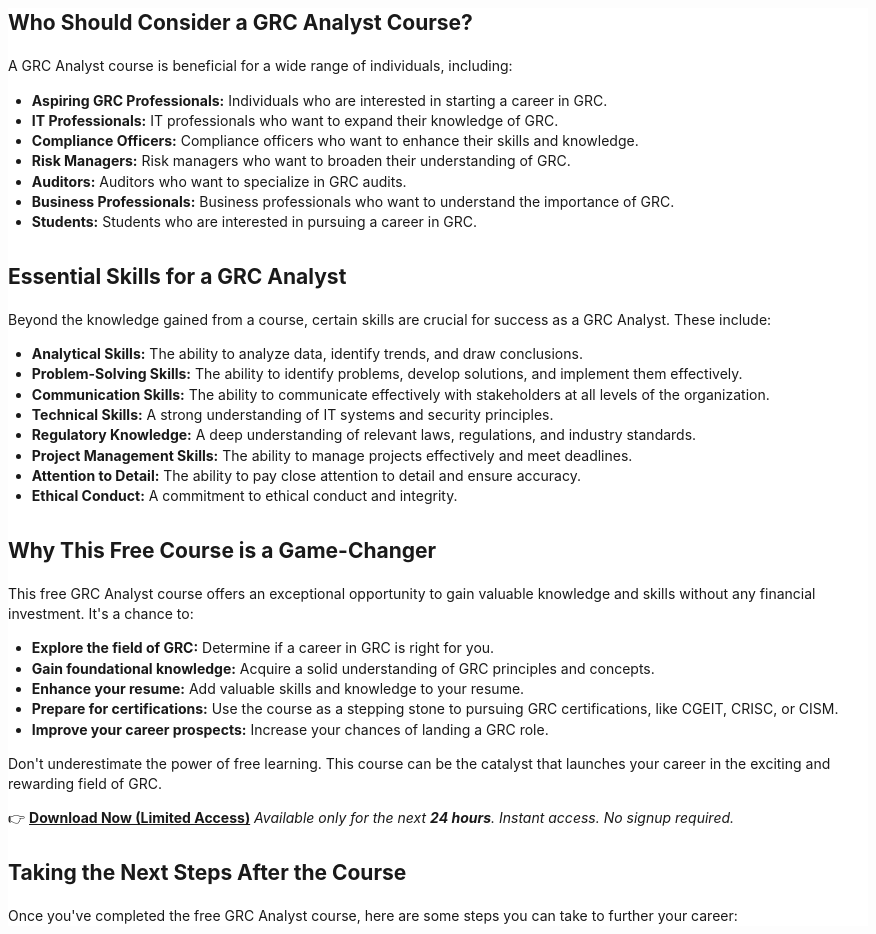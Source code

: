 ## Who Should Consider a GRC Analyst Course?

A GRC Analyst course is beneficial for a wide range of individuals, including:

*   **Aspiring GRC Professionals:** Individuals who are interested in starting a career in GRC.
*   **IT Professionals:** IT professionals who want to expand their knowledge of GRC.
*   **Compliance Officers:** Compliance officers who want to enhance their skills and knowledge.
*   **Risk Managers:** Risk managers who want to broaden their understanding of GRC.
*   **Auditors:** Auditors who want to specialize in GRC audits.
*   **Business Professionals:** Business professionals who want to understand the importance of GRC.
*   **Students:** Students who are interested in pursuing a career in GRC.

## Essential Skills for a GRC Analyst

Beyond the knowledge gained from a course, certain skills are crucial for success as a GRC Analyst. These include:

*   **Analytical Skills:** The ability to analyze data, identify trends, and draw conclusions.
*   **Problem-Solving Skills:** The ability to identify problems, develop solutions, and implement them effectively.
*   **Communication Skills:** The ability to communicate effectively with stakeholders at all levels of the organization.
*   **Technical Skills:** A strong understanding of IT systems and security principles.
*   **Regulatory Knowledge:** A deep understanding of relevant laws, regulations, and industry standards.
*   **Project Management Skills:** The ability to manage projects effectively and meet deadlines.
*   **Attention to Detail:** The ability to pay close attention to detail and ensure accuracy.
*   **Ethical Conduct:** A commitment to ethical conduct and integrity.

## Why This Free Course is a Game-Changer

This free GRC Analyst course offers an exceptional opportunity to gain valuable knowledge and skills without any financial investment. It's a chance to:

*   **Explore the field of GRC:** Determine if a career in GRC is right for you.
*   **Gain foundational knowledge:** Acquire a solid understanding of GRC principles and concepts.
*   **Enhance your resume:** Add valuable skills and knowledge to your resume.
*   **Prepare for certifications:** Use the course as a stepping stone to pursuing GRC certifications, like CGEIT, CRISC, or CISM.
*   **Improve your career prospects:** Increase your chances of landing a GRC role.

Don't underestimate the power of free learning. This course can be the catalyst that launches your career in the exciting and rewarding field of GRC.

👉 [**Download Now (Limited Access)**](https://udemywork.com/grc-analyst)
_Available only for the next **24 hours**. Instant access. No signup required._

## Taking the Next Steps After the Course

Once you've completed the free GRC Analyst course, here are some steps you can take to further your career:
